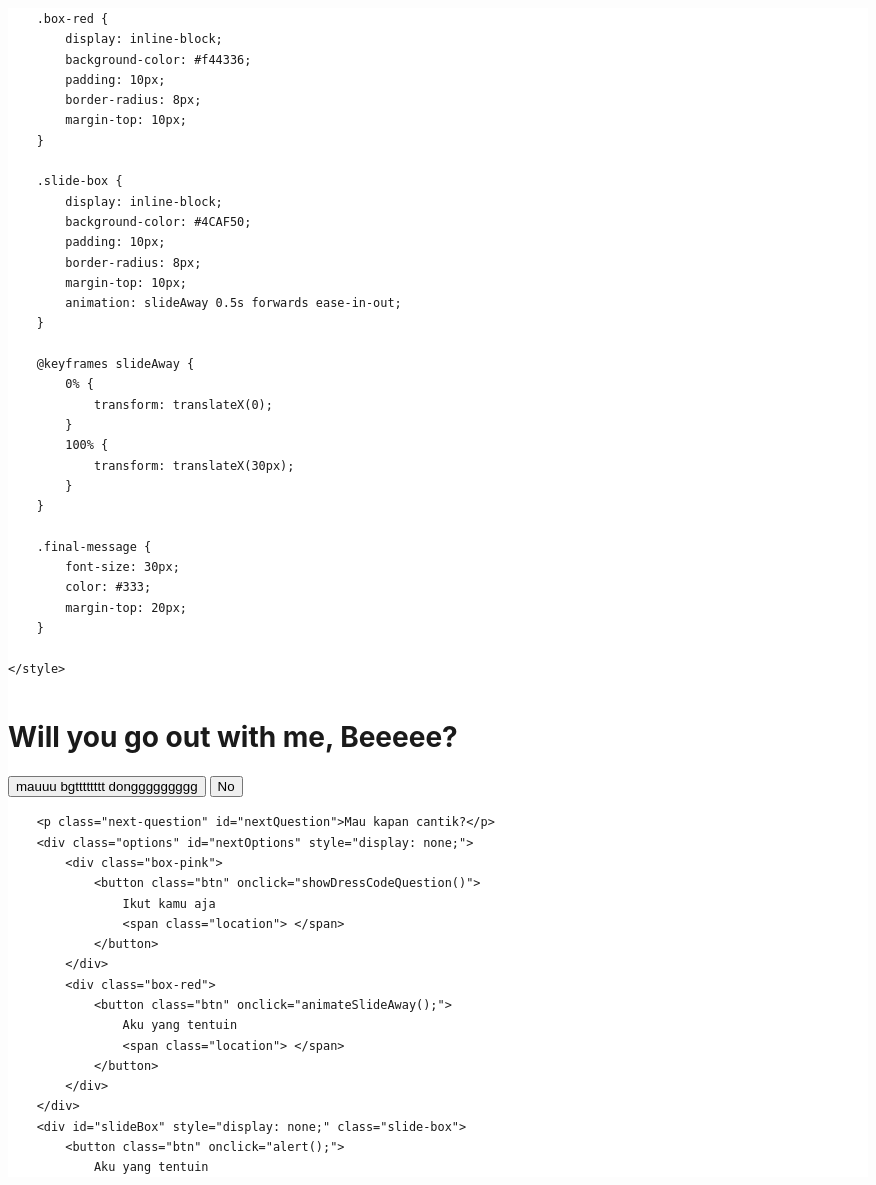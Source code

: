         .box-red {
            display: inline-block;
            background-color: #f44336;
            padding: 10px;
            border-radius: 8px;
            margin-top: 10px;
        }

        .slide-box {
            display: inline-block;
            background-color: #4CAF50;
            padding: 10px;
            border-radius: 8px;
            margin-top: 10px;
            animation: slideAway 0.5s forwards ease-in-out;
        }

        @keyframes slideAway {
            0% {
                transform: translateX(0);
            }
            100% {
                transform: translateX(30px);
            }
        }

        .final-message {
            font-size: 30px;
            color: #333;
            margin-top: 20px;
        }

    </style>
</head>
<body>
    <div class="container" id="container">
        <h1 class="question" id="firstQuestion">Will you go out with me, Beeeee?</h1>
        <div class="options">
            <button class="btn yes" onclick="showNextQuestion()">
                mauuu bgtttttttt donggggggggg
                <span class="location"></span>
            </button>
            <button class="btn no" onclick="moveNo()">
                No
                <span class="location"></span>
            </button>
        </div> 
    
        <p class="next-question" id="nextQuestion">Mau kapan cantik?</p>
        <div class="options" id="nextOptions" style="display: none;">
            <div class="box-pink">
                <button class="btn" onclick="showDressCodeQuestion()">
                    Ikut kamu aja
                    <span class="location"> </span>
                </button>
            </div>
            <div class="box-red">
                <button class="btn" onclick="animateSlideAway();">
                    Aku yang tentuin
                    <span class="location"> </span>
                </button>
            </div>
        </div>
        <div id="slideBox" style="display: none;" class="slide-box">
            <button class="btn" onclick="alert();">
                Aku yang tentuin